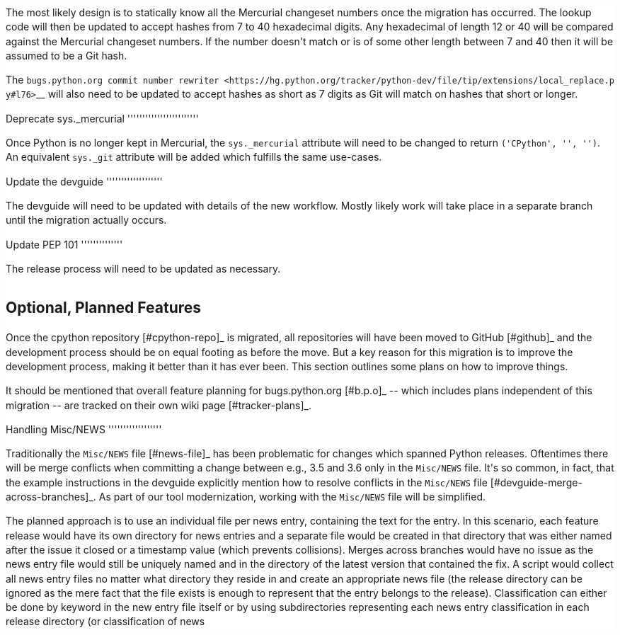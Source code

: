 The most likely design is to statically know all the Mercurial changeset
numbers once the migration has occurred. The lookup code will then be
updated to accept hashes from 7 to 40 hexadecimal digits. Any
hexadecimal of length 12 or 40 will be compared against the Mercurial
changeset numbers. If the number doesn't match or is of some other
length between 7 and 40 then it will be assumed to be a Git hash.

The
`bugs.python.org commit number rewriter <https://hg.python.org/tracker/python-dev/file/tip/extensions/local_replace.py#l76>`\_\_
will also need to be updated to accept hashes as short as 7 digits as
Git will match on hashes that short or longer.

Deprecate sys.\_mercurial ''''''''''''''''''''''''

Once Python is no longer kept in Mercurial, the `sys._mercurial`
attribute will need to be changed to return `('CPython', '', '')`. An
equivalent `sys._git` attribute will be added which fulfills the same
use-cases.

Update the devguide '''''''''''''''''''

The devguide will need to be updated with details of the new workflow.
Mostly likely work will take place in a separate branch until the
migration actually occurs.

Update PEP 101 ''''''''''''''

The release process will need to be updated as necessary.

Optional, Planned Features
--------------------------

Once the cpython repository \[\#cpython-repo\]\_ is migrated, all
repositories will have been moved to GitHub \[\#github\]\_ and the
development process should be on equal footing as before the move. But a
key reason for this migration is to improve the development process,
making it better than it has ever been. This section outlines some plans
on how to improve things.

It should be mentioned that overall feature planning for bugs.python.org
\[\#b.p.o\]\_ -- which includes plans independent of this migration --
are tracked on their own wiki page \[\#tracker-plans\]\_.

Handling Misc/NEWS ''''''''''''''''''

Traditionally the `Misc/NEWS` file \[\#news-file\]\_ has been
problematic for changes which spanned Python releases. Oftentimes there
will be merge conflicts when committing a change between e.g., 3.5 and
3.6 only in the `Misc/NEWS` file. It's so common, in fact, that the
example instructions in the devguide explicitly mention how to resolve
conflicts in the `Misc/NEWS` file
\[\#devguide-merge-across-branches\]\_. As part of our tool
modernization, working with the `Misc/NEWS` file will be simplified.

The planned approach is to use an individual file per news entry,
containing the text for the entry. In this scenario, each feature
release would have its own directory for news entries and a separate
file would be created in that directory that was either named after the
issue it closed or a timestamp value (which prevents collisions). Merges
across branches would have no issue as the news entry file would still
be uniquely named and in the directory of the latest version that
contained the fix. A script would collect all news entry files no matter
what directory they reside in and create an appropriate news file (the
release directory can be ignored as the mere fact that the file exists
is enough to represent that the entry belongs to the release).
Classification can either be done by keyword in the new entry file
itself or by using subdirectories representing each news entry
classification in each release directory (or classification of news